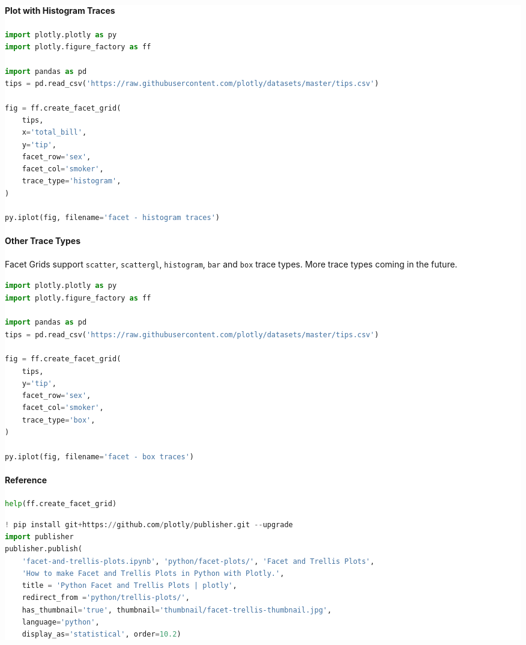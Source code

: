 #### Plot with Histogram Traces

```python
import plotly.plotly as py
import plotly.figure_factory as ff

import pandas as pd
tips = pd.read_csv('https://raw.githubusercontent.com/plotly/datasets/master/tips.csv')

fig = ff.create_facet_grid(
    tips,
    x='total_bill',
    y='tip',
    facet_row='sex',
    facet_col='smoker',
    trace_type='histogram',
)

py.iplot(fig, filename='facet - histogram traces')
```

#### Other Trace Types
Facet Grids support `scatter`, `scattergl`, `histogram`, `bar` and `box` trace types. More trace types coming in the future.

```python
import plotly.plotly as py
import plotly.figure_factory as ff

import pandas as pd
tips = pd.read_csv('https://raw.githubusercontent.com/plotly/datasets/master/tips.csv')

fig = ff.create_facet_grid(
    tips,
    y='tip',
    facet_row='sex',
    facet_col='smoker',
    trace_type='box',
)

py.iplot(fig, filename='facet - box traces')
```

#### Reference

```python
help(ff.create_facet_grid)
```

```python
! pip install git+https://github.com/plotly/publisher.git --upgrade
import publisher
publisher.publish(
    'facet-and-trellis-plots.ipynb', 'python/facet-plots/', 'Facet and Trellis Plots',
    'How to make Facet and Trellis Plots in Python with Plotly.',
    title = 'Python Facet and Trellis Plots | plotly',
    redirect_from ='python/trellis-plots/',
    has_thumbnail='true', thumbnail='thumbnail/facet-trellis-thumbnail.jpg',
    language='python',
    display_as='statistical', order=10.2)
```

```python

```
